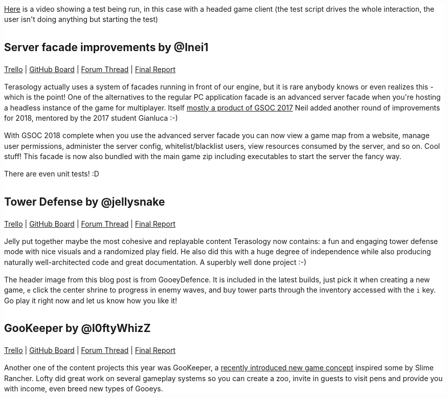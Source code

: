 [Here](https://youtu.be/L6yO5B2p3nA) is a video showing a test being run, in this case with a headed game client (the test script drives the whole interaction, the user isn't doing anything but starting the test)

<div class="videowrapper">
    <iframe width="1024" height="768" src="https://www.youtube.com/embed/L6yO5B2p3nA" frameborder="0" allowfullscreen=""></iframe>
</div>

## Server facade improvements by @Inei1

[Trello](https://trello.com/c/FTMelamF) | [GitHub Board](https://github.com/orgs/MovingBlocks/projects/14) | [Forum Thread](https://forum.terasology.org/threads/gsoc-2018-improving-the-server-facade.2170/) | [Final Report](https://forum.terasology.org/threads/gsoc-2018-improving-the-server-facade.2170/#post-16059)

Terasology actually uses a system of facades running in front of our engine, but it is rare anybody knows or even realizes this - which is the point! One of the alternatives to the regular PC application facade is an advanced server facade when you're hosting a headless instance of the game for multiplayer. Itself [mostly a product of GSOC 2017](https://forum.terasology.org/threads/facadeserver-headless-server-with-web-interface.1906) Neil added another round of improvements for 2018, mentored by the 2017 student Gianluca :-)

With GSOC 2018 complete when you use the advanced server facade you can now view a game map from a website, manage user permissions, administer the server config, whitelist/blacklist users, view resources consumed by the server, and so on. Cool stuff! This facade is now also bundled with the main game zip including executables to start the server the fancy way.

There are even unit tests! :D

## Tower Defense by @jellysnake

[Trello](https://trello.com/c/eNZ8Ww6r) | [GitHub Board](https://github.com/orgs/Terasology/projects/15) | [Forum Thread](https://forum.terasology.org/threads/gsoc-2018-tower-defence.2178/) | [Final Report](https://github.com/Terasology/GooeyDefence/wiki/Summer-of-Code)

Jelly put together maybe the most cohesive and replayable content Terasology now contains: a fun and engaging tower defense mode with nice visuals and a randomized play field. He also did this with a huge degree of independence while also producing naturally well-architected code and great documentation. A superbly well done project :-)

The header image from this blog post is from GooeyDefence. It is included in the latest builds, just pick it when creating a new game, `e` click the center shrine to progress in enemy waves, and buy tower parts through the inventory accessed with the `i` key. Go play it right now and let us know how you like it!

## GooKeeper by @l0ftyWhizZ

[Trello](https://trello.com/c/FOaU0sTs) | [GitHub Board](https://github.com/orgs/Terasology/projects/14) | [Forum Thread](https://forum.terasology.org/threads/gsoc-2018-gookeeper.2172) | [Final Report](https://gist.github.com/l0ftyWhizZ/121194027c49b2b11a4997b0e3e822bb)

Another one of the content projects this year was GooKeeper, a [recently introduced new game concept](https://forum.terasology.org/threads/gookeeper-game-concept.2099/) inspired some by Slime Rancher. Lofty did great work on several gameplay systems so you can create a zoo, invite in guests to visit pens and provide you with income, even breed new types of Gooeys.
